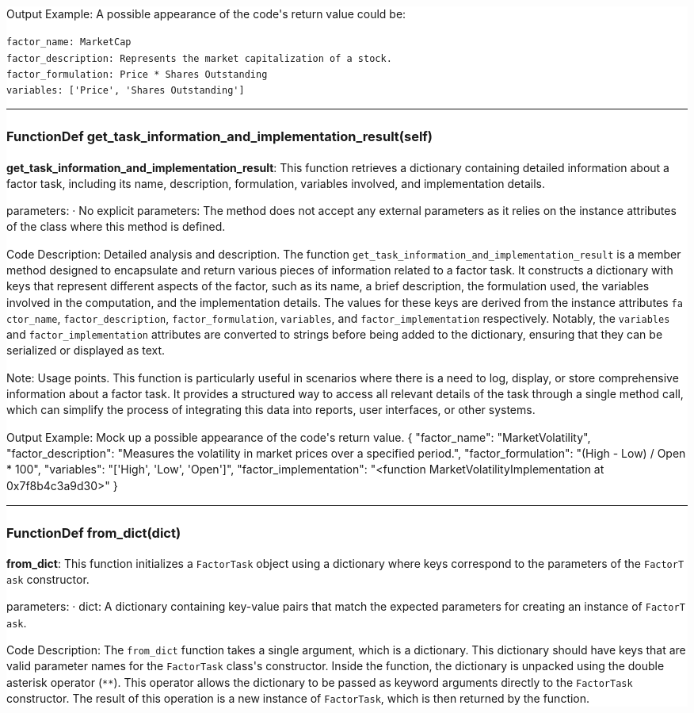 Output Example: A possible appearance of the code's return value could be:
```
factor_name: MarketCap
factor_description: Represents the market capitalization of a stock.
factor_formulation: Price * Shares Outstanding
variables: ['Price', 'Shares Outstanding']
```
***
### FunctionDef get_task_information_and_implementation_result(self)
**get_task_information_and_implementation_result**: This function retrieves a dictionary containing detailed information about a factor task, including its name, description, formulation, variables involved, and implementation details.

parameters:
· No explicit parameters: The method does not accept any external parameters as it relies on the instance attributes of the class where this method is defined.

Code Description: Detailed analysis and description.
The function `get_task_information_and_implementation_result` is a member method designed to encapsulate and return various pieces of information related to a factor task. It constructs a dictionary with keys that represent different aspects of the factor, such as its name, a brief description, the formulation used, the variables involved in the computation, and the implementation details. The values for these keys are derived from the instance attributes `factor_name`, `factor_description`, `factor_formulation`, `variables`, and `factor_implementation` respectively. Notably, the `variables` and `factor_implementation` attributes are converted to strings before being added to the dictionary, ensuring that they can be serialized or displayed as text.

Note: Usage points.
This function is particularly useful in scenarios where there is a need to log, display, or store comprehensive information about a factor task. It provides a structured way to access all relevant details of the task through a single method call, which can simplify the process of integrating this data into reports, user interfaces, or other systems.

Output Example: Mock up a possible appearance of the code's return value.
{
    "factor_name": "MarketVolatility",
    "factor_description": "Measures the volatility in market prices over a specified period.",
    "factor_formulation": "(High - Low) / Open * 100",
    "variables": "['High', 'Low', 'Open']",
    "factor_implementation": "<function MarketVolatilityImplementation at 0x7f8b4c3a9d30>"
}
***
### FunctionDef from_dict(dict)
**from_dict**: This function initializes a `FactorTask` object using a dictionary where keys correspond to the parameters of the `FactorTask` constructor.

parameters:
· dict: A dictionary containing key-value pairs that match the expected parameters for creating an instance of `FactorTask`.

Code Description: The `from_dict` function takes a single argument, which is a dictionary. This dictionary should have keys that are valid parameter names for the `FactorTask` class's constructor. Inside the function, the dictionary is unpacked using the double asterisk operator (`**`). This operator allows the dictionary to be passed as keyword arguments directly to the `FactorTask` constructor. The result of this operation is a new instance of `FactorTask`, which is then returned by the function.
